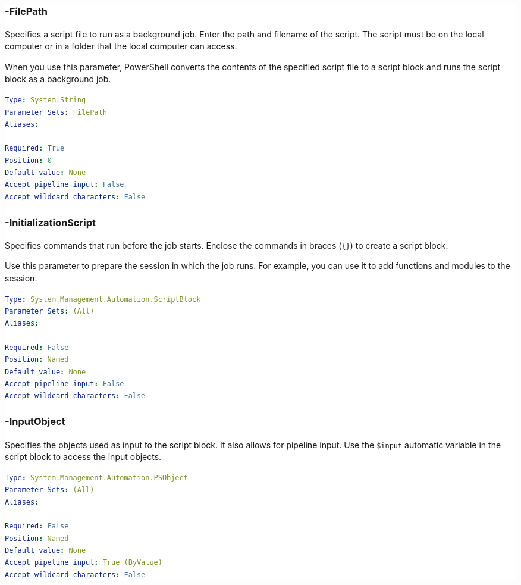 ### -FilePath

Specifies a script file to run as a background job. Enter the path and filename of the script. The
script must be on the local computer or in a folder that the local computer can access.

When you use this parameter, PowerShell converts the contents of the specified script file to a
script block and runs the script block as a background job.

```yaml
Type: System.String
Parameter Sets: FilePath
Aliases:

Required: True
Position: 0
Default value: None
Accept pipeline input: False
Accept wildcard characters: False
```

### -InitializationScript

Specifies commands that run before the job starts. Enclose the commands in braces (`{}`) to create
a script block.

Use this parameter to prepare the session in which the job runs. For example, you can use it to add
functions and modules to the session.

```yaml
Type: System.Management.Automation.ScriptBlock
Parameter Sets: (All)
Aliases:

Required: False
Position: Named
Default value: None
Accept pipeline input: False
Accept wildcard characters: False
```

### -InputObject

Specifies the objects used as input to the script block. It also allows for pipeline input. Use the
`$input` automatic variable in the script block to access the input objects.

```yaml
Type: System.Management.Automation.PSObject
Parameter Sets: (All)
Aliases:

Required: False
Position: Named
Default value: None
Accept pipeline input: True (ByValue)
Accept wildcard characters: False
```
